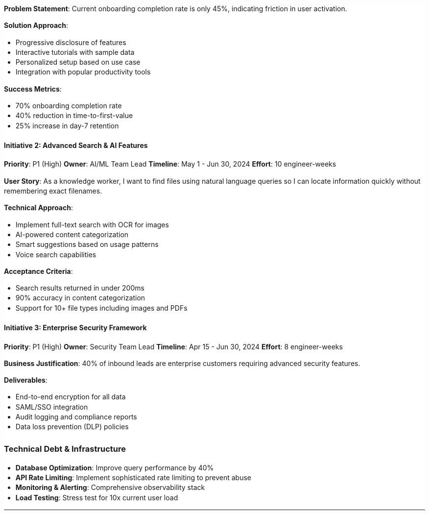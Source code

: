 **Problem Statement**: Current onboarding completion rate is only 45%, indicating friction in user activation.

**Solution Approach**:
- Progressive disclosure of features
- Interactive tutorials with sample data
- Personalized setup based on use case
- Integration with popular productivity tools

**Success Metrics**:
- 70% onboarding completion rate
- 40% reduction in time-to-first-value
- 25% increase in day-7 retention

#### Initiative 2: Advanced Search & AI Features
**Priority**: P1 (High)
**Owner**: AI/ML Team Lead
**Timeline**: May 1 - Jun 30, 2024
**Effort**: 10 engineer-weeks

**User Story**: As a knowledge worker, I want to find files using natural language queries so I can locate information quickly without remembering exact filenames.

**Technical Approach**:
- Implement full-text search with OCR for images
- AI-powered content categorization
- Smart suggestions based on usage patterns
- Voice search capabilities

**Acceptance Criteria**:
- Search results returned in under 200ms
- 90% accuracy in content categorization
- Support for 10+ file types including images and PDFs

#### Initiative 3: Enterprise Security Framework
**Priority**: P1 (High)
**Owner**: Security Team Lead
**Timeline**: Apr 15 - Jun 30, 2024
**Effort**: 8 engineer-weeks

**Business Justification**: 40% of inbound leads are enterprise customers requiring advanced security features.

**Deliverables**:
- End-to-end encryption for all data
- SAML/SSO integration
- Audit logging and compliance reports
- Data loss prevention (DLP) policies

### Technical Debt & Infrastructure
- **Database Optimization**: Improve query performance by 40%
- **API Rate Limiting**: Implement sophisticated rate limiting to prevent abuse
- **Monitoring & Alerting**: Comprehensive observability stack
- **Load Testing**: Stress test for 10x current user load

---